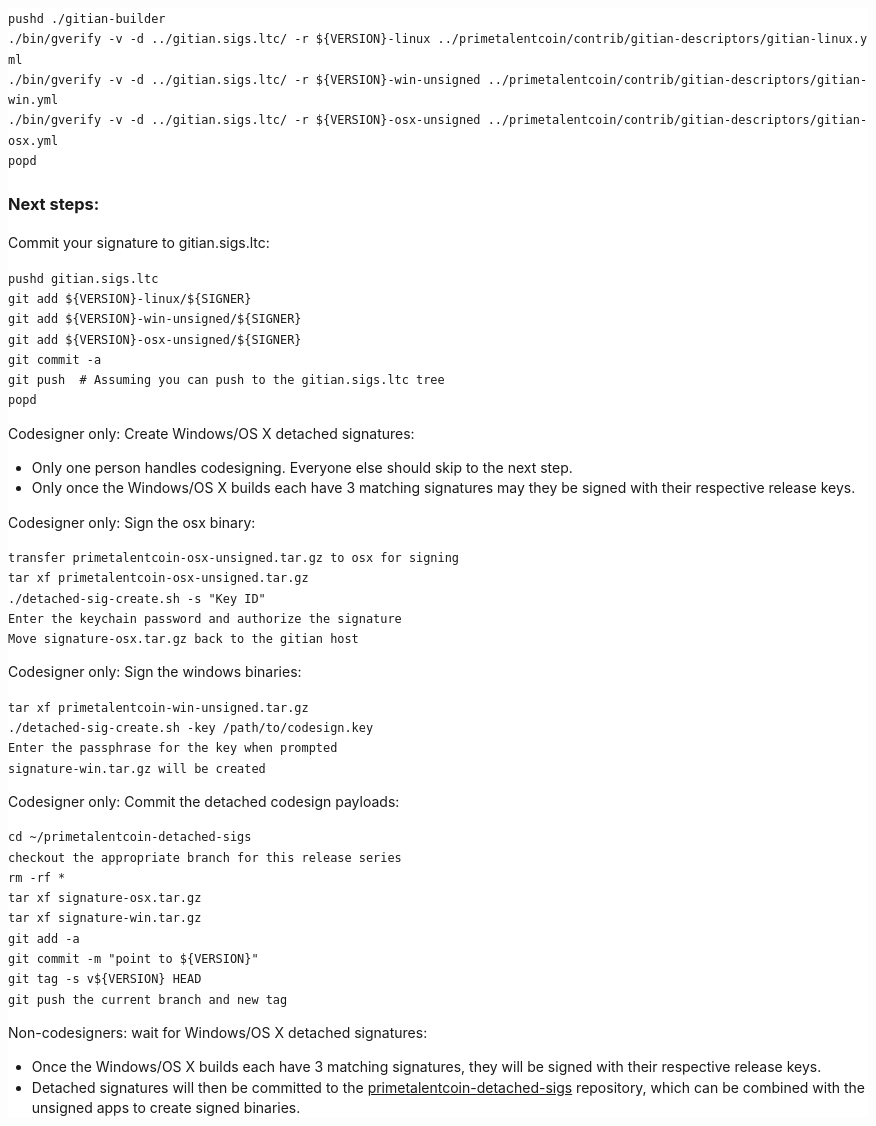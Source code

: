     pushd ./gitian-builder
    ./bin/gverify -v -d ../gitian.sigs.ltc/ -r ${VERSION}-linux ../primetalentcoin/contrib/gitian-descriptors/gitian-linux.yml
    ./bin/gverify -v -d ../gitian.sigs.ltc/ -r ${VERSION}-win-unsigned ../primetalentcoin/contrib/gitian-descriptors/gitian-win.yml
    ./bin/gverify -v -d ../gitian.sigs.ltc/ -r ${VERSION}-osx-unsigned ../primetalentcoin/contrib/gitian-descriptors/gitian-osx.yml
    popd

### Next steps:

Commit your signature to gitian.sigs.ltc:

    pushd gitian.sigs.ltc
    git add ${VERSION}-linux/${SIGNER}
    git add ${VERSION}-win-unsigned/${SIGNER}
    git add ${VERSION}-osx-unsigned/${SIGNER}
    git commit -a
    git push  # Assuming you can push to the gitian.sigs.ltc tree
    popd

Codesigner only: Create Windows/OS X detached signatures:
- Only one person handles codesigning. Everyone else should skip to the next step.
- Only once the Windows/OS X builds each have 3 matching signatures may they be signed with their respective release keys.

Codesigner only: Sign the osx binary:

    transfer primetalentcoin-osx-unsigned.tar.gz to osx for signing
    tar xf primetalentcoin-osx-unsigned.tar.gz
    ./detached-sig-create.sh -s "Key ID"
    Enter the keychain password and authorize the signature
    Move signature-osx.tar.gz back to the gitian host

Codesigner only: Sign the windows binaries:

    tar xf primetalentcoin-win-unsigned.tar.gz
    ./detached-sig-create.sh -key /path/to/codesign.key
    Enter the passphrase for the key when prompted
    signature-win.tar.gz will be created

Codesigner only: Commit the detached codesign payloads:

    cd ~/primetalentcoin-detached-sigs
    checkout the appropriate branch for this release series
    rm -rf *
    tar xf signature-osx.tar.gz
    tar xf signature-win.tar.gz
    git add -a
    git commit -m "point to ${VERSION}"
    git tag -s v${VERSION} HEAD
    git push the current branch and new tag

Non-codesigners: wait for Windows/OS X detached signatures:

- Once the Windows/OS X builds each have 3 matching signatures, they will be signed with their respective release keys.
- Detached signatures will then be committed to the [primetalentcoin-detached-sigs](https://github.com/primetalentcoin-project/primetalentcoin-detached-sigs) repository, which can be combined with the unsigned apps to create signed binaries.
